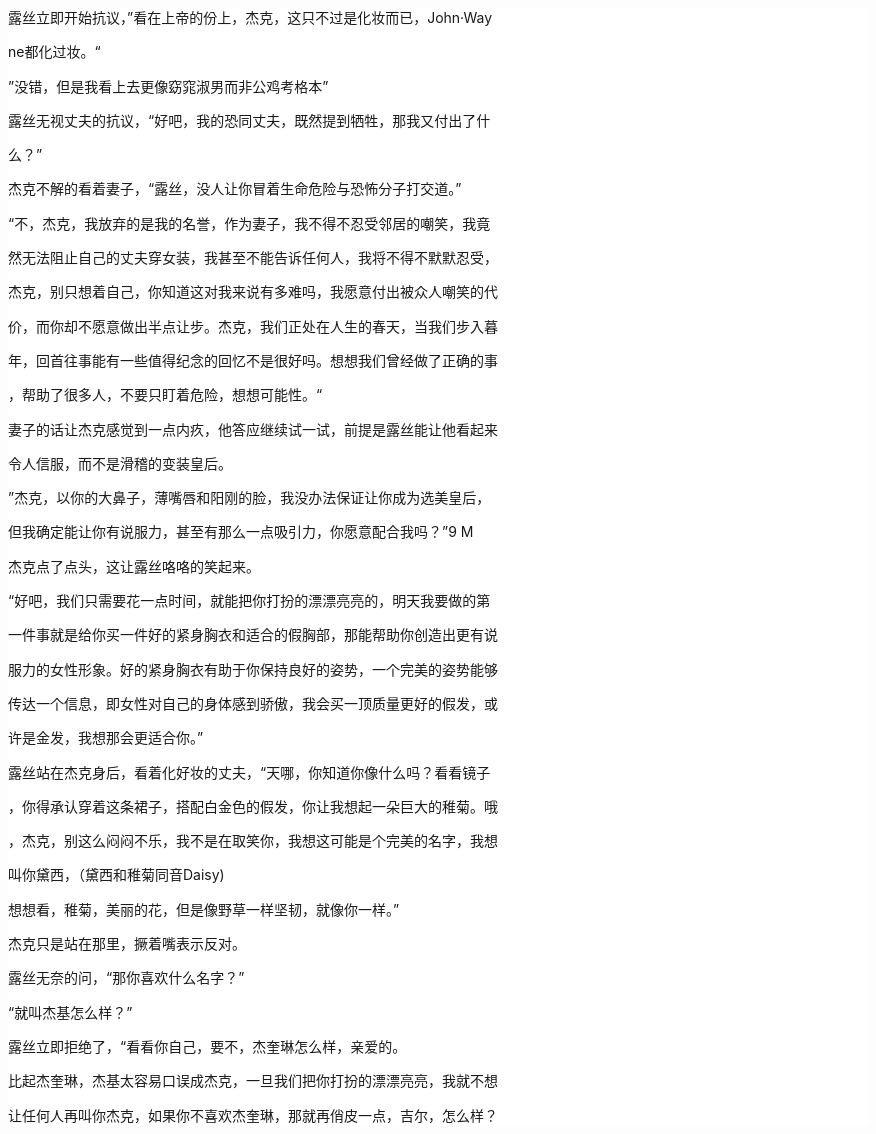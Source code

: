 露丝立即开始抗议，”看在上帝的份上，杰克，这只不过是化妆而已，John·Way

ne都化过妆。“

”没错，但是我看上去更像窈窕淑男而非公鸡考格本”

露丝无视丈夫的抗议，“好吧，我的恐同丈夫，既然提到牺牲，那我又付出了什

么？”

杰克不解的看着妻子，“露丝，没人让你冒着生命危险与恐怖分子打交道。”

“不，杰克，我放弃的是我的名誉，作为妻子，我不得不忍受邻居的嘲笑，我竟

然无法阻止自己的丈夫穿女装，我甚至不能告诉任何人，我将不得不默默忍受，

杰克，别只想着自己，你知道这对我来说有多难吗，我愿意付出被众人嘲笑的代

价，而你却不愿意做出半点让步。杰克，我们正处在人生的春天，当我们步入暮

年，回首往事能有一些值得纪念的回忆不是很好吗。想想我们曾经做了正确的事

，帮助了很多人，不要只盯着危险，想想可能性。“

妻子的话让杰克感觉到一点内疚，他答应继续试一试，前提是露丝能让他看起来

令人信服，而不是滑稽的变装皇后。

”杰克，以你的大鼻子，薄嘴唇和阳刚的脸，我没办法保证让你成为选美皇后，

但我确定能让你有说服力，甚至有那么一点吸引力，你愿意配合我吗？”9 M

杰克点了点头，这让露丝咯咯的笑起来。

“好吧，我们只需要花一点时间，就能把你打扮的漂漂亮亮的，明天我要做的第

一件事就是给你买一件好的紧身胸衣和适合的假胸部，那能帮助你创造出更有说

服力的女性形象。好的紧身胸衣有助于你保持良好的姿势，一个完美的姿势能够

传达一个信息，即女性对自己的身体感到骄傲，我会买一顶质量更好的假发，或

许是金发，我想那会更适合你。”

露丝站在杰克身后，看着化好妆的丈夫，“天哪，你知道你像什么吗？看看镜子

，你得承认穿着这条裙子，搭配白金色的假发，你让我想起一朵巨大的稚菊。哦

，杰克，别这么闷闷不乐，我不是在取笑你，我想这可能是个完美的名字，我想

叫你黛西，（黛西和稚菊同音Daisy)

想想看，稚菊，美丽的花，但是像野草一样坚韧，就像你一样。”

杰克只是站在那里，撅着嘴表示反对。

露丝无奈的问，“那你喜欢什么名字？”

“就叫杰基怎么样？”

露丝立即拒绝了，“看看你自己，要不，杰奎琳怎么样，亲爱的。

比起杰奎琳，杰基太容易口误成杰克，一旦我们把你打扮的漂漂亮亮，我就不想

让任何人再叫你杰克，如果你不喜欢杰奎琳，那就再俏皮一点，吉尔，怎么样？
